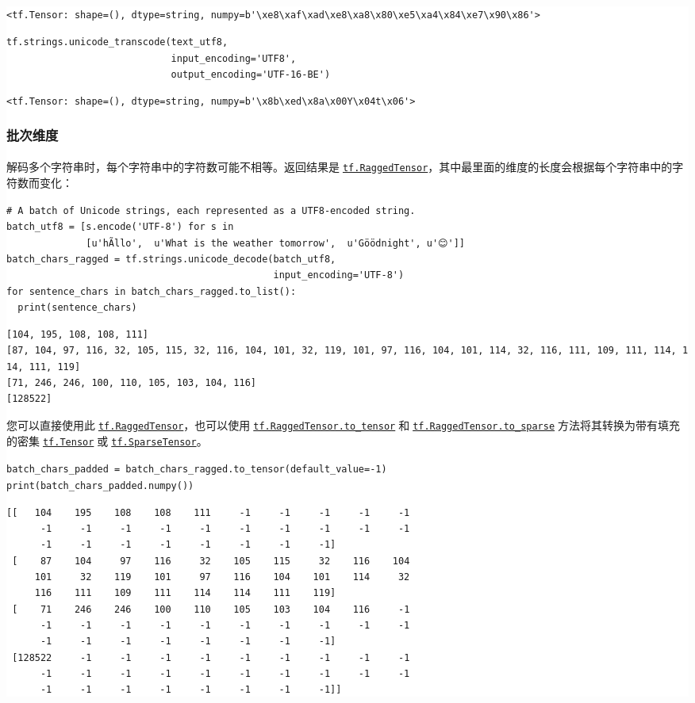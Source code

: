 ```
<tf.Tensor: shape=(), dtype=string, numpy=b'\xe8\xaf\xad\xe8\xa8\x80\xe5\xa4\x84\xe7\x90\x86'>

```

```
tf.strings.unicode_transcode(text_utf8,
                             input_encoding='UTF8',
                             output_encoding='UTF-16-BE') 
```

```
<tf.Tensor: shape=(), dtype=string, numpy=b'\x8b\xed\x8a\x00Y\x04t\x06'>

```

### 批次维度

解码多个字符串时，每个字符串中的字符数可能不相等。返回结果是 [`tf.RaggedTensor`](https://tensorflow.google.cn/guide/ragged_tensor)，其中最里面的维度的长度会根据每个字符串中的字符数而变化：

```
# A batch of Unicode strings, each represented as a UTF8-encoded string.
batch_utf8 = [s.encode('UTF-8') for s in
              [u'hÃllo',  u'What is the weather tomorrow',  u'Göödnight', u'😊']]
batch_chars_ragged = tf.strings.unicode_decode(batch_utf8,
                                               input_encoding='UTF-8')
for sentence_chars in batch_chars_ragged.to_list():
  print(sentence_chars) 
```

```
[104, 195, 108, 108, 111]
[87, 104, 97, 116, 32, 105, 115, 32, 116, 104, 101, 32, 119, 101, 97, 116, 104, 101, 114, 32, 116, 111, 109, 111, 114, 114, 111, 119]
[71, 246, 246, 100, 110, 105, 103, 104, 116]
[128522]

```

您可以直接使用此 [`tf.RaggedTensor`](https://tensorflow.google.cn/api_docs/python/tf/RaggedTensor)，也可以使用 [`tf.RaggedTensor.to_tensor`](https://tensorflow.google.cn/api_docs/python/tf/RaggedTensor#to_tensor) 和 [`tf.RaggedTensor.to_sparse`](https://tensorflow.google.cn/api_docs/python/tf/RaggedTensor#to_sparse) 方法将其转换为带有填充的密集 [`tf.Tensor`](https://tensorflow.google.cn/api_docs/python/tf/Tensor) 或 [`tf.SparseTensor`](https://tensorflow.google.cn/api_docs/python/tf/sparse/SparseTensor)。

```
batch_chars_padded = batch_chars_ragged.to_tensor(default_value=-1)
print(batch_chars_padded.numpy()) 
```

```
[[   104    195    108    108    111     -1     -1     -1     -1     -1
      -1     -1     -1     -1     -1     -1     -1     -1     -1     -1
      -1     -1     -1     -1     -1     -1     -1     -1]
 [    87    104     97    116     32    105    115     32    116    104
     101     32    119    101     97    116    104    101    114     32
     116    111    109    111    114    114    111    119]
 [    71    246    246    100    110    105    103    104    116     -1
      -1     -1     -1     -1     -1     -1     -1     -1     -1     -1
      -1     -1     -1     -1     -1     -1     -1     -1]
 [128522     -1     -1     -1     -1     -1     -1     -1     -1     -1
      -1     -1     -1     -1     -1     -1     -1     -1     -1     -1
      -1     -1     -1     -1     -1     -1     -1     -1]]

```
